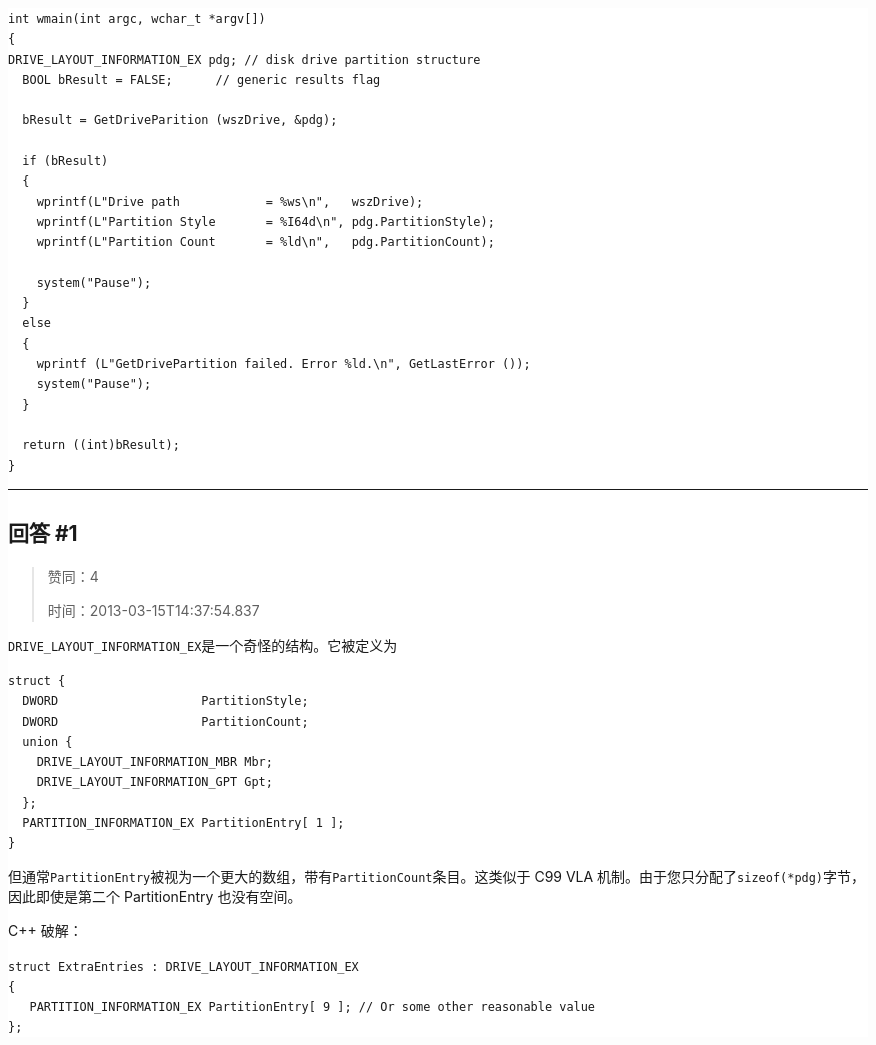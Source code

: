 ```
int wmain(int argc, wchar_t *argv[])
{
DRIVE_LAYOUT_INFORMATION_EX pdg; // disk drive partition structure
  BOOL bResult = FALSE;      // generic results flag

  bResult = GetDriveParition (wszDrive, &pdg);

  if (bResult) 
  {
    wprintf(L"Drive path            = %ws\n",   wszDrive);
    wprintf(L"Partition Style       = %I64d\n", pdg.PartitionStyle);
    wprintf(L"Partition Count       = %ld\n",   pdg.PartitionCount);

    system("Pause");
  } 
  else 
  {
    wprintf (L"GetDrivePartition failed. Error %ld.\n", GetLastError ());
    system("Pause");
  }

  return ((int)bResult);
} 
```

* * *

## 回答 #1

> 赞同：4
> 
> 时间：2013-03-15T14:37:54.837

`DRIVE_LAYOUT_INFORMATION_EX`是一个奇怪的结构。它被定义为

```
struct {
  DWORD                    PartitionStyle;
  DWORD                    PartitionCount;
  union {
    DRIVE_LAYOUT_INFORMATION_MBR Mbr;
    DRIVE_LAYOUT_INFORMATION_GPT Gpt;
  };
  PARTITION_INFORMATION_EX PartitionEntry[ 1 ];
} 
```

但通常`PartitionEntry`被视为一个更大的数组，带有`PartitionCount`条目。这类似于 C99 VLA 机制。由于您只分配了`sizeof(*pdg)`字节，因此即使是第二个 PartitionEntry 也没有空间。

C++ 破解：

```
struct ExtraEntries : DRIVE_LAYOUT_INFORMATION_EX
{
   PARTITION_INFORMATION_EX PartitionEntry[ 9 ]; // Or some other reasonable value
}; 
```
